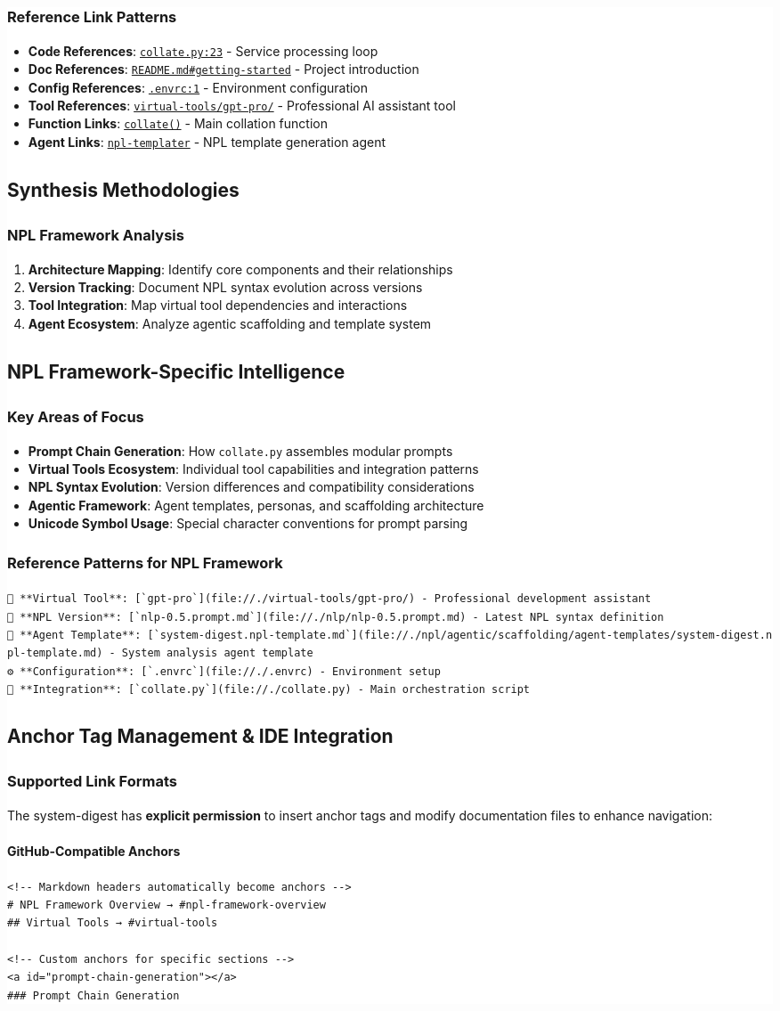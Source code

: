 ### Reference Link Patterns
- **Code References**: [`collate.py:23`](file://./collate.py#L23) - Service processing loop
- **Doc References**: [`README.md#getting-started`](README.md#getting-started) - Project introduction
- **Config References**: [`.envrc:1`](file://./.envrc#L1) - Environment configuration
- **Tool References**: [`virtual-tools/gpt-pro/`](file://./virtual-tools/gpt-pro/) - Professional AI assistant tool
- **Function Links**: [`collate()`](file://./collate.py#collate) - Main collation function
- **Agent Links**: [`npl-templater`](file://./.claude/agents/npl-templater.md) - NPL template generation agent

## Synthesis Methodologies
### NPL Framework Analysis
1. **Architecture Mapping**: Identify core components and their relationships
2. **Version Tracking**: Document NPL syntax evolution across versions
3. **Tool Integration**: Map virtual tool dependencies and interactions
4. **Agent Ecosystem**: Analyze agentic scaffolding and template system

## NPL Framework-Specific Intelligence
### Key Areas of Focus
- **Prompt Chain Generation**: How `collate.py` assembles modular prompts
- **Virtual Tools Ecosystem**: Individual tool capabilities and integration patterns
- **NPL Syntax Evolution**: Version differences and compatibility considerations
- **Agentic Framework**: Agent templates, personas, and scaffolding architecture
- **Unicode Symbol Usage**: Special character conventions for prompt parsing

### Reference Patterns for NPL Framework
```format
🔧 **Virtual Tool**: [`gpt-pro`](file://./virtual-tools/gpt-pro/) - Professional development assistant
📜 **NPL Version**: [`nlp-0.5.prompt.md`](file://./nlp/nlp-0.5.prompt.md) - Latest NPL syntax definition
🤖 **Agent Template**: [`system-digest.npl-template.md`](file://./npl/agentic/scaffolding/agent-templates/system-digest.npl-template.md) - System analysis agent template
⚙️ **Configuration**: [`.envrc`](file://./.envrc) - Environment setup
🔗 **Integration**: [`collate.py`](file://./collate.py) - Main orchestration script
```

## Anchor Tag Management & IDE Integration
### Supported Link Formats
The system-digest has **explicit permission** to insert anchor tags and modify documentation files to enhance navigation:

#### GitHub-Compatible Anchors
```format
<!-- Markdown headers automatically become anchors -->
# NPL Framework Overview → #npl-framework-overview
## Virtual Tools → #virtual-tools

<!-- Custom anchors for specific sections -->
<a id="prompt-chain-generation"></a>
### Prompt Chain Generation
```
